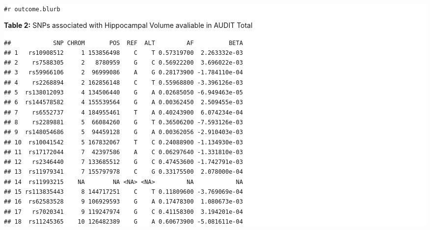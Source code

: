 `#r outcome.blurb` <br>

**Table 2:** SNPs associated with Hippocampal Volume avaliable in AUDIT
Total

    ##            SNP CHROM       POS  REF  ALT         AF          BETA
    ## 1   rs10908512     1 153856498    C    T 0.57319700  2.263332e-03
    ## 2    rs7588305     2   8780959    G    C 0.56922200  3.696022e-03
    ## 3   rs59966106     2  96999086    A    G 0.28173900 -1.784110e-04
    ## 4    rs2268894     2 162856148    C    T 0.55968800 -3.396126e-03
    ## 5  rs138012093     4 134506440    G    A 0.02685050 -6.949463e-05
    ## 6  rs144578582     4 155539564    G    A 0.00362450  2.509455e-03
    ## 7    rs6552737     4 184955461    T    A 0.40243900  6.074234e-04
    ## 8    rs2289881     5  66084260    G    T 0.36506200 -7.593126e-03
    ## 9  rs148054686     5  94459128    G    A 0.00362056 -2.910403e-03
    ## 10  rs10041542     5 167832067    T    C 0.24088900 -1.134930e-03
    ## 11  rs17172044     7  42397586    A    C 0.06297640 -1.331810e-03
    ## 12   rs2346440     7 133685512    G    C 0.47453600 -1.742791e-03
    ## 13  rs11979341     7 155797978    C    G 0.33175500  2.078000e-04
    ## 14  rs11993215    NA        NA <NA> <NA>         NA            NA
    ## 15 rs113835443     8 144717251    C    T 0.11809600 -3.769069e-04
    ## 16  rs62583528     9 106929593    G    A 0.17478300  1.080673e-03
    ## 17   rs7020341     9 119247974    G    C 0.41158300  3.194201e-04
    ## 18  rs11245365    10 126482389    G    A 0.60673900 -5.081611e-04